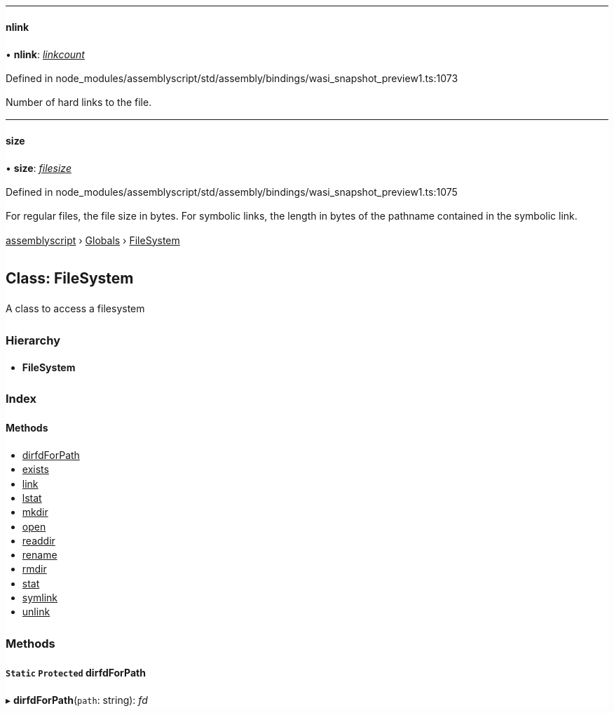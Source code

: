 ___

####  nlink

• **nlink**: *[linkcount](#linkcount)*

Defined in node_modules/assemblyscript/std/assembly/bindings/wasi_snapshot_preview1.ts:1073

Number of hard links to the file.

___

####  size

• **size**: *[filesize](#filesize)*

Defined in node_modules/assemblyscript/std/assembly/bindings/wasi_snapshot_preview1.ts:1075

For regular files, the file size in bytes. For symbolic links, the length in bytes of the pathname contained in the symbolic link.


<a name="classesfilesystemmd"></a>

[assemblyscript](#readmemd) › [Globals](#globalsmd) › [FileSystem](#classesfilesystemmd)

## Class: FileSystem

A class to access a filesystem

### Hierarchy

* **FileSystem**

### Index

#### Methods

* [dirfdForPath](#static-protected-dirfdforpath)
* [exists](#static-exists)
* [link](#static-link)
* [lstat](#static-lstat)
* [mkdir](#static-mkdir)
* [open](#static-open)
* [readdir](#static-readdir)
* [rename](#static-rename)
* [rmdir](#static-rmdir)
* [stat](#static-stat)
* [symlink](#static-symlink)
* [unlink](#static-unlink)

### Methods

#### `Static` `Protected` dirfdForPath

▸ **dirfdForPath**(`path`: string): *fd*
